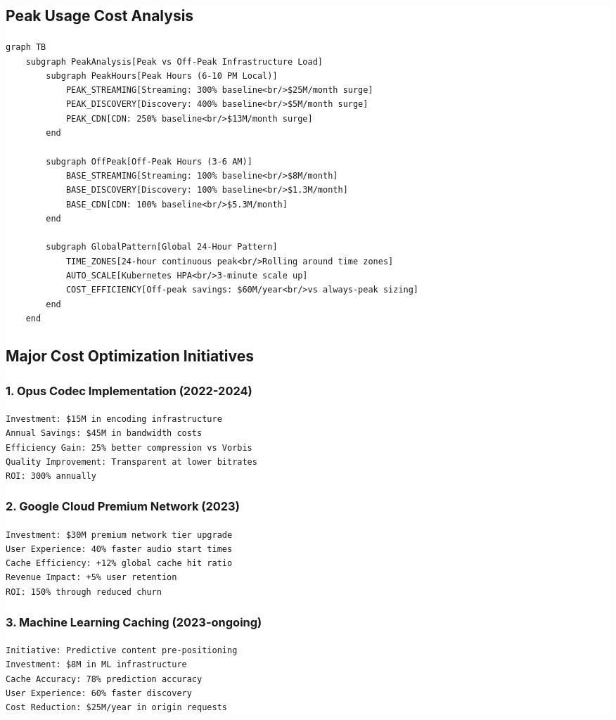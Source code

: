## Peak Usage Cost Analysis

```mermaid
graph TB
    subgraph PeakAnalysis[Peak vs Off-Peak Infrastructure Load]
        subgraph PeakHours[Peak Hours (6-10 PM Local)]
            PEAK_STREAMING[Streaming: 300% baseline<br/>$25M/month surge]
            PEAK_DISCOVERY[Discovery: 400% baseline<br/>$5M/month surge]
            PEAK_CDN[CDN: 250% baseline<br/>$13M/month surge]
        end

        subgraph OffPeak[Off-Peak Hours (3-6 AM)]
            BASE_STREAMING[Streaming: 100% baseline<br/>$8M/month]
            BASE_DISCOVERY[Discovery: 100% baseline<br/>$1.3M/month]
            BASE_CDN[CDN: 100% baseline<br/>$5.3M/month]
        end

        subgraph GlobalPattern[Global 24-Hour Pattern]
            TIME_ZONES[24-hour continuous peak<br/>Rolling around time zones]
            AUTO_SCALE[Kubernetes HPA<br/>3-minute scale up]
            COST_EFFICIENCY[Off-peak savings: $60M/year<br/>vs always-peak sizing]
        end
    end
```

## Major Cost Optimization Initiatives

### 1. Opus Codec Implementation (2022-2024)
```
Investment: $15M in encoding infrastructure
Annual Savings: $45M in bandwidth costs
Efficiency Gain: 25% better compression vs Vorbis
Quality Improvement: Transparent at lower bitrates
ROI: 300% annually
```

### 2. Google Cloud Premium Network (2023)
```
Investment: $30M premium network tier upgrade
User Experience: 40% faster audio start times
Cache Efficiency: +12% global cache hit ratio
Revenue Impact: +5% user retention
ROI: 150% through reduced churn
```

### 3. Machine Learning Caching (2023-ongoing)
```
Initiative: Predictive content pre-positioning
Investment: $8M in ML infrastructure
Cache Accuracy: 78% prediction accuracy
User Experience: 60% faster discovery
Cost Reduction: $25M/year in origin requests
```
